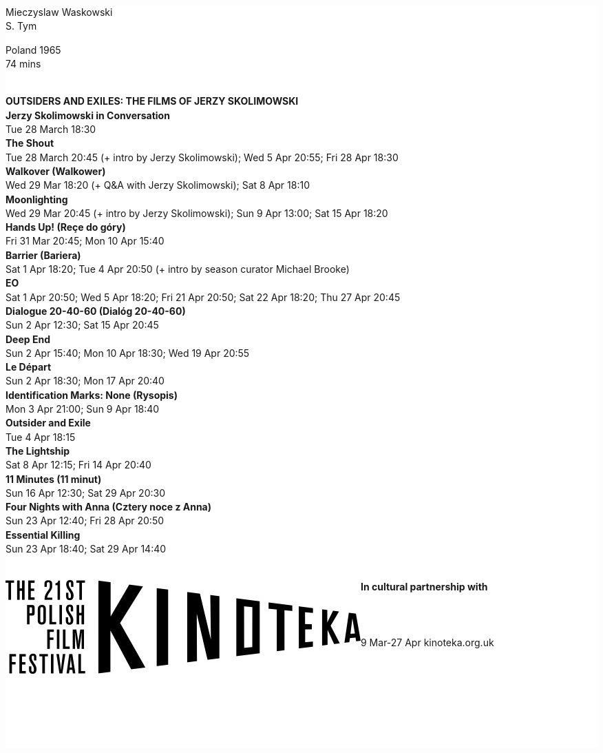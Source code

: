 Mieczyslaw Waskowski<br>
S. Tym<br>

Poland 1965<br>
74 mins<br>
<br>

**OUTSIDERS AND EXILES: THE FILMS OF JERZY SKOLIMOWSKI**<br>
**Jerzy Skolimowski in Conversation**<br>
Tue 28 March 18:30<br>
**The Shout**<br>
Tue 28 March 20:45 (+ intro by Jerzy Skolimowski); Wed 5 Apr 20:55; Fri 28 Apr 18:30<br>
**Walkover (Walkower)**<br> 
Wed 29 Mar 18:20 (+ Q&A with Jerzy Skolimowski); Sat 8 Apr 18:10<br>
**Moonlighting**<br>
Wed 29 Mar 20:45 (+ intro by Jerzy Skolimowski); Sun 9 Apr 13:00; Sat 15 Apr 18:20<br>
**Hands Up! (Reçe do góry)**<br>
Fri 31 Mar 20:45; Mon 10 Apr 15:40<br>
**Barrier (Bariera)**<br>
Sat 1 Apr 18:20; Tue 4 Apr 20:50 (+ intro by season curator Michael Brooke)<br>
**EO**<br>
Sat 1 Apr 20:50; Wed 5 Apr 18:20; Fri 21 Apr 20:50; Sat 22 Apr 18:20; Thu 27 Apr 20:45<br>
**Dialogue 20-40-60 (Dialóg 20-40-60)**<br>
Sun 2 Apr 12:30; Sat 15 Apr 20:45<br>
**Deep End**<br>
Sun 2 Apr 15:40; Mon 10 Apr 18:30; Wed 19 Apr 20:55<br>
**Le Départ**<br>
Sun 2 Apr 18:30; Mon 17 Apr 20:40<br>
**Identification Marks: None (Rysopis)**<br>
Mon 3 Apr 21:00; Sun 9 Apr 18:40<br>
**Outsider and Exile**<br>
Tue 4 Apr 18:15<br>
**The Lightship**<br>
Sat 8 Apr 12:15; Fri 14 Apr 20:40<br>
**11 Minutes (11 minut)**<br>
Sun 16 Apr 12:30; Sat 29 Apr 20:30<br>
**Four Nights with Anna (Cztery noce z Anna)**<br>
Sun 23 Apr 12:40; Fri 28 Apr 20:50<br>
**Essential Killing**<br>
Sun 23 Apr 18:40; Sat 29 Apr 14:40<br>
<br>

**In cultural partnership with**
<img style="float: left;" src="/img/kinoteka.jpg"><br><br><br><br>
9 Mar-27 Apr kinoteka.org.uk
<br><br><br><br><br><br><br><br>
